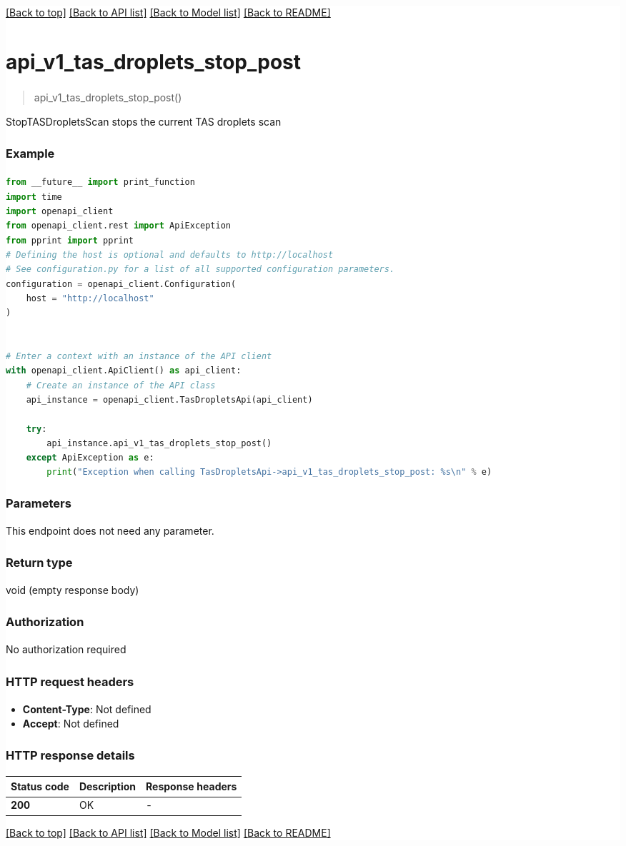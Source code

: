 [[Back to top]](#) [[Back to API list]](../README.md#documentation-for-api-endpoints) [[Back to Model list]](../README.md#documentation-for-models) [[Back to README]](../README.md)

# **api_v1_tas_droplets_stop_post**
> api_v1_tas_droplets_stop_post()



StopTASDropletsScan stops the current TAS droplets scan 

### Example

```python
from __future__ import print_function
import time
import openapi_client
from openapi_client.rest import ApiException
from pprint import pprint
# Defining the host is optional and defaults to http://localhost
# See configuration.py for a list of all supported configuration parameters.
configuration = openapi_client.Configuration(
    host = "http://localhost"
)


# Enter a context with an instance of the API client
with openapi_client.ApiClient() as api_client:
    # Create an instance of the API class
    api_instance = openapi_client.TasDropletsApi(api_client)
    
    try:
        api_instance.api_v1_tas_droplets_stop_post()
    except ApiException as e:
        print("Exception when calling TasDropletsApi->api_v1_tas_droplets_stop_post: %s\n" % e)
```

### Parameters
This endpoint does not need any parameter.

### Return type

void (empty response body)

### Authorization

No authorization required

### HTTP request headers

 - **Content-Type**: Not defined
 - **Accept**: Not defined

### HTTP response details
| Status code | Description | Response headers |
|-------------|-------------|------------------|
**200** | OK |  -  |

[[Back to top]](#) [[Back to API list]](../README.md#documentation-for-api-endpoints) [[Back to Model list]](../README.md#documentation-for-models) [[Back to README]](../README.md)

